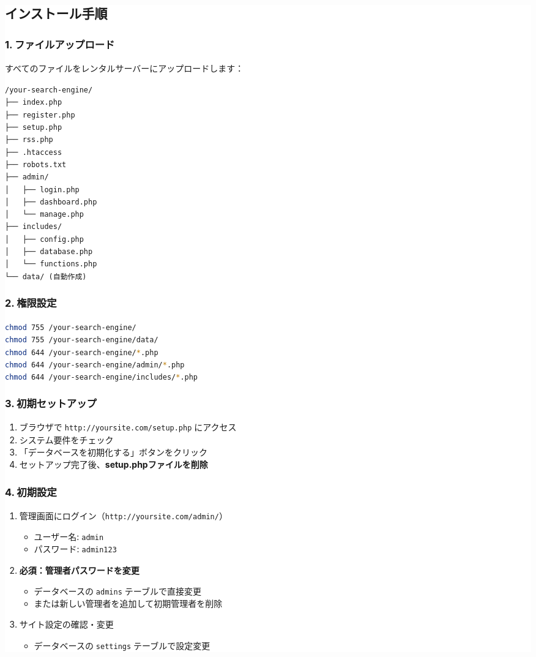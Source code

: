## インストール手順

### 1. ファイルアップロード

すべてのファイルをレンタルサーバーにアップロードします：

```
/your-search-engine/
├── index.php
├── register.php
├── setup.php
├── rss.php
├── .htaccess
├── robots.txt
├── admin/
│   ├── login.php
│   ├── dashboard.php
│   └── manage.php
├── includes/
│   ├── config.php
│   ├── database.php
│   └── functions.php
└── data/ (自動作成)
```

### 2. 権限設定

```bash
chmod 755 /your-search-engine/
chmod 755 /your-search-engine/data/
chmod 644 /your-search-engine/*.php
chmod 644 /your-search-engine/admin/*.php
chmod 644 /your-search-engine/includes/*.php
```

### 3. 初期セットアップ

1. ブラウザで `http://yoursite.com/setup.php` にアクセス
2. システム要件をチェック
3. 「データベースを初期化する」ボタンをクリック
4. セットアップ完了後、**setup.phpファイルを削除**

### 4. 初期設定

1. 管理画面にログイン（`http://yoursite.com/admin/`）
   - ユーザー名: `admin`
   - パスワード: `admin123`

2. **必須：管理者パスワードを変更**
   - データベースの `admins` テーブルで直接変更
   - または新しい管理者を追加して初期管理者を削除

3. サイト設定の確認・変更
   - データベースの `settings` テーブルで設定変更
